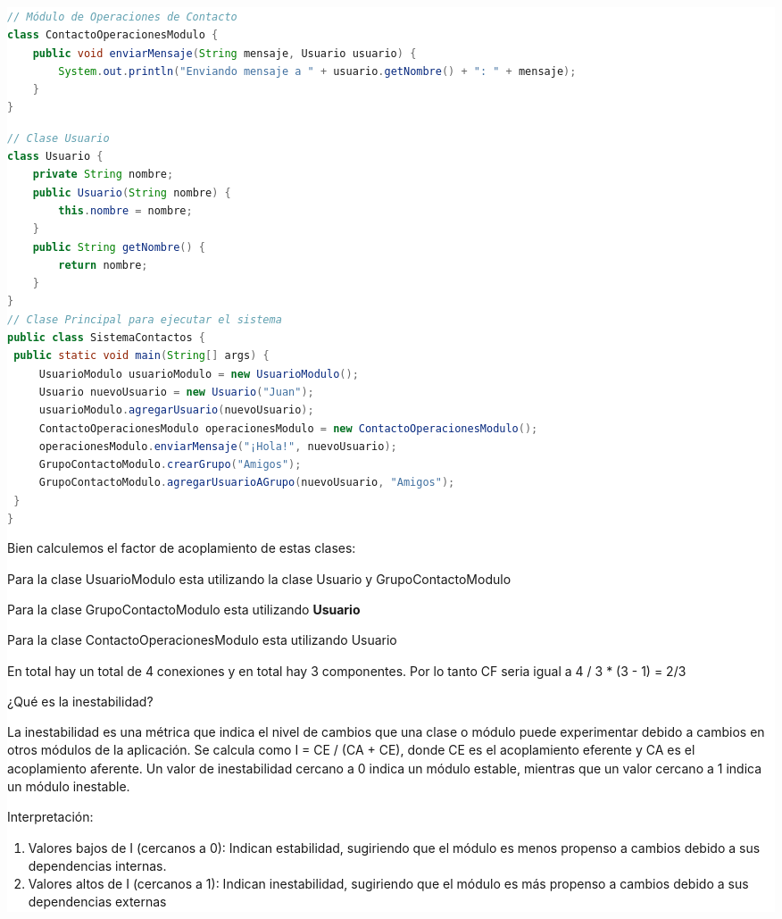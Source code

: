 ```java
// Módulo de Operaciones de Contacto
class ContactoOperacionesModulo {
	public void enviarMensaje(String mensaje, Usuario usuario) {
		System.out.println("Enviando mensaje a " + usuario.getNombre() + ": " + mensaje);
	}
}
```

```java
// Clase Usuario
class Usuario {
	private String nombre;
	public Usuario(String nombre) {
		this.nombre = nombre;
	}
	public String getNombre() {
		return nombre;
	}
}
// Clase Principal para ejecutar el sistema
public class SistemaContactos {
 public static void main(String[] args) {
	 UsuarioModulo usuarioModulo = new UsuarioModulo();
	 Usuario nuevoUsuario = new Usuario("Juan");
	 usuarioModulo.agregarUsuario(nuevoUsuario);
	 ContactoOperacionesModulo operacionesModulo = new ContactoOperacionesModulo();
	 operacionesModulo.enviarMensaje("¡Hola!", nuevoUsuario);
	 GrupoContactoModulo.crearGrupo("Amigos");
	 GrupoContactoModulo.agregarUsuarioAGrupo(nuevoUsuario, "Amigos");
 }
}
```

Bien calculemos el factor de acoplamiento de estas clases:

Para la clase UsuarioModulo esta utilizando la clase Usuario y GrupoContactoModulo

Para la clase GrupoContactoModulo esta utilizando **Usuario**

Para la clase ContactoOperacionesModulo esta utilizando Usuario

En total hay un total de 4 conexiones y en total hay 3 componentes. Por lo tanto CF seria igual a 4 / 3 * (3 - 1) = 2/3

¿Qué es la inestabilidad?

La inestabilidad es una métrica que indica el nivel de cambios que una clase o módulo puede experimentar debido a cambios en otros módulos de la aplicación. Se calcula como I = CE / (CA + CE), donde CE es el acoplamiento eferente y CA es el acoplamiento aferente. Un valor de inestabilidad cercano a 0 indica un módulo estable, mientras que un valor cercano a 1 indica un módulo inestable.

Interpretación:

1. Valores bajos de I (cercanos a 0): Indican estabilidad, sugiriendo que el módulo es menos
propenso a cambios debido a sus dependencias internas.
2. Valores altos de I (cercanos a 1): Indican inestabilidad, sugiriendo que el módulo es más
propenso a cambios debido a sus dependencias externas
